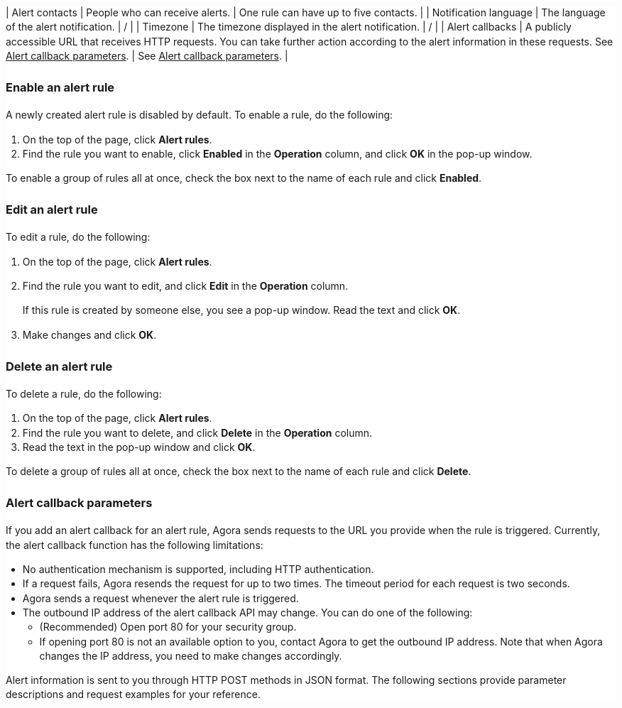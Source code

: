    | Alert contacts        | People who can receive alerts.                               | One rule can have up to five contacts.                       |
   | Notification language | The language of the alert notification.                      | /                                                            |
   | Timezone              | The timezone displayed in the alert notification.            | /                                                            |
   | Alert callbacks       | A publicly accessible URL that receives HTTP requests. You can take further action according to the alert information in these requests. See [Alert callback parameters](#). | See [Alert callback parameters](#).                          |

### Enable an alert rule

A newly created alert rule is disabled by default. To enable a rule, do the following:

1. On the top of the page, click **Alert rules**.
2. Find the rule you want to enable, click **Enabled** in the **Operation** column, and click **OK** in the pop-up window.

To enable a group of rules all at once, check the box next to the name of each rule and click **Enabled**.

### Edit an alert rule

To edit a rule, do the following:

1. On the top of the page, click **Alert rules**.

2. Find the rule you want to edit, and click **Edit** in the **Operation** column.

   If this rule is created by someone else, you see a pop-up window. Read the text and click **OK**.

3. Make changes and click **OK**.

### Delete an alert rule

To delete a rule, do the following:

1. On the top of the page, click **Alert rules**.
2. Find the rule you want to delete, and click **Delete** in the **Operation** column.
3. Read the text in the pop-up window and click **OK**.

To delete a group of rules all at once, check the box next to the name of each rule and click **Delete**.

### Alert callback parameters

If you add an alert callback for an alert rule, Agora sends requests to the URL you provide when the rule is triggered. Currently, the alert callback function has the following limitations:

- No authentication mechanism is supported, including HTTP authentication.
- If a request fails, Agora resends the request for up to two times. The timeout period for each request is two seconds.
- Agora sends a request whenever the alert rule is triggered.
- The outbound IP address of the alert callback API may change. You can do one of the following:
  - (Recommended) Open port 80 for your security group.
  - If opening port 80 is not an available option to you, contact Agora to get the outbound IP address. Note that when Agora changes the IP address, you need to make changes accordingly.

Alert information is sent to you through HTTP POST methods in JSON format. The following sections provide parameter descriptions and request examples for your reference.
